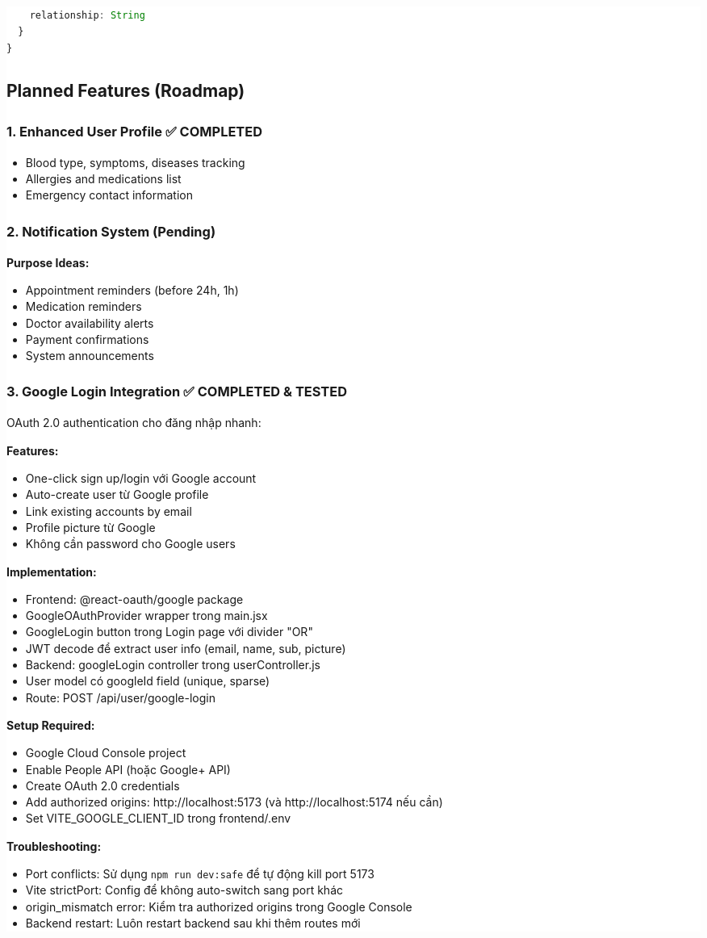 ```javascript
    relationship: String
  }
}
```

## Planned Features (Roadmap)

### 1. Enhanced User Profile ✅ COMPLETED
- Blood type, symptoms, diseases tracking
- Allergies and medications list
- Emergency contact information

### 2. Notification System (Pending)
**Purpose Ideas:**
- Appointment reminders (before 24h, 1h)
- Medication reminders
- Doctor availability alerts
- Payment confirmations
- System announcements

### 3. Google Login Integration ✅ COMPLETED & TESTED
OAuth 2.0 authentication cho đăng nhập nhanh:

**Features:**
- One-click sign up/login với Google account
- Auto-create user từ Google profile
- Link existing accounts by email
- Profile picture từ Google
- Không cần password cho Google users

**Implementation:**
- Frontend: @react-oauth/google package
- GoogleOAuthProvider wrapper trong main.jsx
- GoogleLogin button trong Login page với divider "OR"
- JWT decode để extract user info (email, name, sub, picture)
- Backend: googleLogin controller trong userController.js
- User model có googleId field (unique, sparse)
- Route: POST /api/user/google-login

**Setup Required:**
- Google Cloud Console project
- Enable People API (hoặc Google+ API)
- Create OAuth 2.0 credentials
- Add authorized origins: http://localhost:5173 (và http://localhost:5174 nếu cần)
- Set VITE_GOOGLE_CLIENT_ID trong frontend/.env

**Troubleshooting:**
- Port conflicts: Sử dụng `npm run dev:safe` để tự động kill port 5173
- Vite strictPort: Config để không auto-switch sang port khác
- origin_mismatch error: Kiểm tra authorized origins trong Google Console
- Backend restart: Luôn restart backend sau khi thêm routes mới
